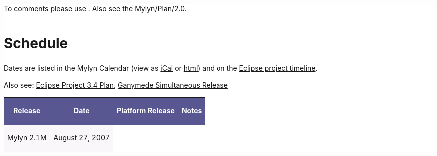 To comments please use . Also see the
[Mylyn/Plan/2.0](Mylyn/Plan/2.0 "wikilink").

# Schedule

Dates are listed in the Mylyn Calendar (view as
[iCal](http://www.google.com/calendar/ical/kq3ed9c0latktst29lrl8nffu0%40group.calendar.google.com/public/basic.ics)
or
[html](http://www.google.com/calendar/embed?src=kq3ed9c0latktst29lrl8nffu0%40group.calendar.google.com))
and on the [Eclipse project
timeline](http://www.eclipse.org/projects/timeline/).

Also see: [Eclipse Project 3.4
Plan](http://www.eclipse.org/eclipse/development/eclipse_project_plan_3_4.html),
[Ganymede Simultaneous
Release](Ganymede_Simultaneous_Release "wikilink")

<table border="0" cellspacing="3" cellpadding="2">

<tr align=center bgcolor="#595791">

<td>

<font color="#FFFFFF"><b>Release</b></font>

</td>

<td>

<font color="#FFFFFF"><b>Date</b></font>

</td>

<td>

<font color="#FFFFFF"><b>Platform Release</b></font>

</td>

<td>

<font color="#FFFFFF"><b>Notes</b></font>

</td>

</tr>

<tr bgcolor="#faf7fb">

<td>

Mylyn 2.1M

</td>

<td>

August 27, 2007
